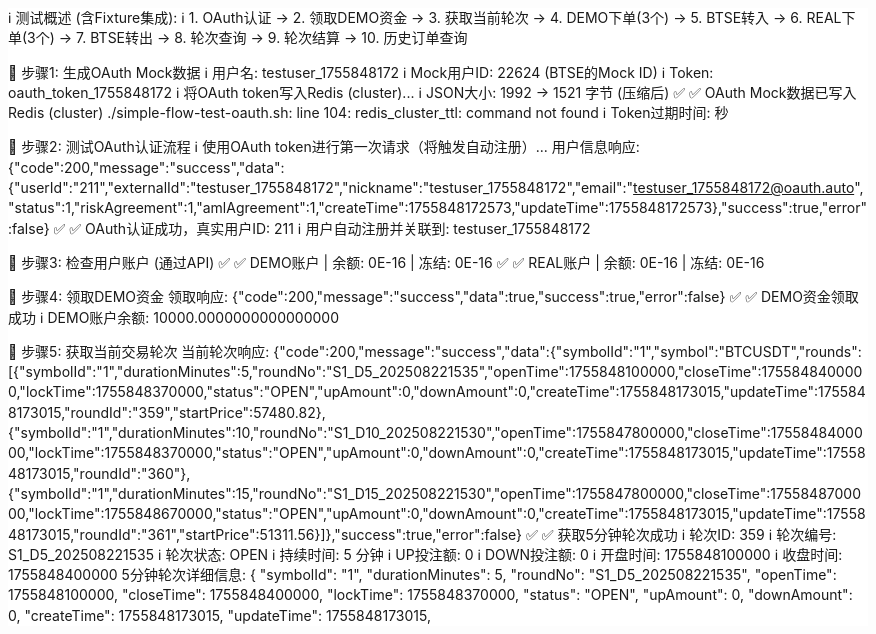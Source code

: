 ℹ️  测试概述 (含Fixture集成):
ℹ️  1. OAuth认证 → 2. 领取DEMO资金 → 3. 获取当前轮次 → 4. DEMO下单(3个) → 5. BTSE转入 → 6. REAL下单(3个) → 7. BTSE转出 → 8. 轮次查询 → 9. 轮次结算 → 10. 历史订单查询


🔹 步骤1: 生成OAuth Mock数据
ℹ️  用户名: testuser_1755848172
ℹ️  Mock用户ID: 22624 (BTSE的Mock ID)
ℹ️  Token: oauth_token_1755848172
ℹ️  将OAuth token写入Redis (cluster)...
ℹ️  JSON大小:     1992 ->     1521 字节 (压缩后)
✅ ✅ OAuth Mock数据已写入Redis (cluster)
./simple-flow-test-oauth.sh: line 104: redis_cluster_ttl: command not found
ℹ️  Token过期时间: 秒

🔹 步骤2: 测试OAuth认证流程
ℹ️  使用OAuth token进行第一次请求（将触发自动注册）...
用户信息响应: {"code":200,"message":"success","data":{"userId":"211","externalId":"testuser_1755848172","nickname":"testuser_1755848172","email":"testuser_1755848172@oauth.auto","status":1,"riskAgreement":1,"amlAgreement":1,"createTime":1755848172573,"updateTime":1755848172573},"success":true,"error":false}
✅ ✅ OAuth认证成功，真实用户ID: 211
ℹ️  用户自动注册并关联到: testuser_1755848172

🔹 步骤3: 检查用户账户 (通过API)
✅ ✅ DEMO账户 | 余额: 0E-16 | 冻结: 0E-16
✅ ✅ REAL账户 | 余额: 0E-16 | 冻结: 0E-16

🔹 步骤4: 领取DEMO资金
领取响应: {"code":200,"message":"success","data":true,"success":true,"error":false}
✅ ✅ DEMO资金领取成功
ℹ️  DEMO账户余额: 10000.0000000000000000

🔹 步骤5: 获取当前交易轮次
当前轮次响应: {"code":200,"message":"success","data":{"symbolId":"1","symbol":"BTCUSDT","rounds":[{"symbolId":"1","durationMinutes":5,"roundNo":"S1_D5_202508221535","openTime":1755848100000,"closeTime":1755848400000,"lockTime":1755848370000,"status":"OPEN","upAmount":0,"downAmount":0,"createTime":1755848173015,"updateTime":1755848173015,"roundId":"359","startPrice":57480.82},{"symbolId":"1","durationMinutes":10,"roundNo":"S1_D10_202508221530","openTime":1755847800000,"closeTime":1755848400000,"lockTime":1755848370000,"status":"OPEN","upAmount":0,"downAmount":0,"createTime":1755848173015,"updateTime":1755848173015,"roundId":"360"},{"symbolId":"1","durationMinutes":15,"roundNo":"S1_D15_202508221530","openTime":1755847800000,"closeTime":1755848700000,"lockTime":1755848670000,"status":"OPEN","upAmount":0,"downAmount":0,"createTime":1755848173015,"updateTime":1755848173015,"roundId":"361","startPrice":51311.56}]},"success":true,"error":false}
✅ ✅ 获取5分钟轮次成功
ℹ️  轮次ID: 359
ℹ️  轮次编号: S1_D5_202508221535
ℹ️  轮次状态: OPEN
ℹ️  持续时间: 5 分钟
ℹ️  UP投注额: 0
ℹ️  DOWN投注额: 0
ℹ️  开盘时间: 1755848100000
ℹ️  收盘时间: 1755848400000
5分钟轮次详细信息:
{
  "symbolId": "1",
  "durationMinutes": 5,
  "roundNo": "S1_D5_202508221535",
  "openTime": 1755848100000,
  "closeTime": 1755848400000,
  "lockTime": 1755848370000,
  "status": "OPEN",
  "upAmount": 0,
  "downAmount": 0,
  "createTime": 1755848173015,
  "updateTime": 1755848173015,